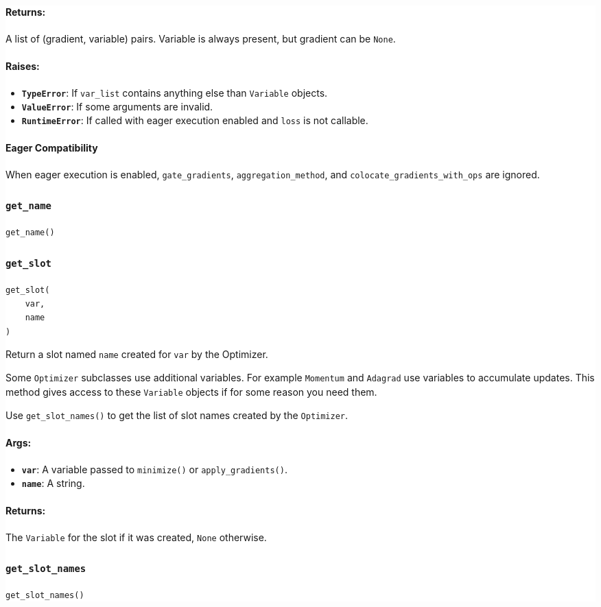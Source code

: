 
#### Returns:

A list of (gradient, variable) pairs. Variable is always present, but
gradient can be `None`.


#### Raises:

* <b>`TypeError`</b>: If `var_list` contains anything else than `Variable` objects.
* <b>`ValueError`</b>: If some arguments are invalid.
* <b>`RuntimeError`</b>: If called with eager execution enabled and `loss` is
    not callable.



#### Eager Compatibility
When eager execution is enabled, `gate_gradients`, `aggregation_method`,
and `colocate_gradients_with_ops` are ignored.



<h3 id="get_name"><code>get_name</code></h3>

``` python
get_name()
```



<h3 id="get_slot"><code>get_slot</code></h3>

``` python
get_slot(
    var,
    name
)
```

Return a slot named `name` created for `var` by the Optimizer.

Some `Optimizer` subclasses use additional variables.  For example
`Momentum` and `Adagrad` use variables to accumulate updates.  This method
gives access to these `Variable` objects if for some reason you need them.

Use `get_slot_names()` to get the list of slot names created by the
`Optimizer`.

#### Args:

* <b>`var`</b>: A variable passed to `minimize()` or `apply_gradients()`.
* <b>`name`</b>: A string.


#### Returns:

The `Variable` for the slot if it was created, `None` otherwise.

<h3 id="get_slot_names"><code>get_slot_names</code></h3>

``` python
get_slot_names()
```
